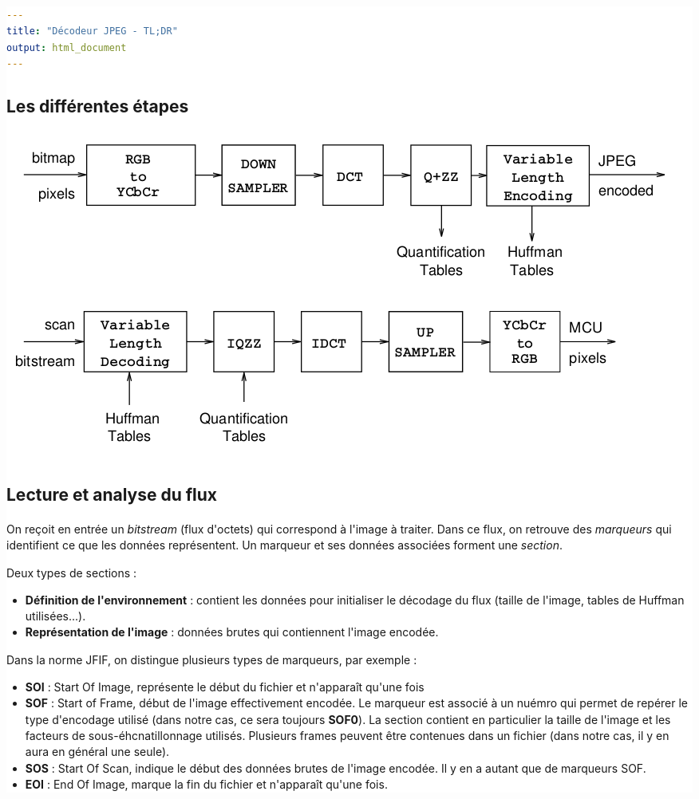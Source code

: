 ```yaml
---
title: "Décodeur JPEG - TL;DR"
output: html_document
---
```


## Les différentes étapes

![](etapes.png)

## Lecture et analyse du flux

On reçoit en entrée un *bitstream* (flux d'octets) qui correspond à l'image à traiter. Dans ce flux, on retrouve des *marqueurs* qui identifient ce que les données représentent. Un marqueur et ses données associées forment une *section*.

Deux types de sections :

* **Définition de l'environnement** : contient les données pour initialiser le décodage du flux (taille de l'image, tables de Huffman utilisées...).
* **Représentation de l'image** : données brutes qui contiennent l'image encodée.

Dans la norme JFIF, on distingue plusieurs types de marqueurs, par exemple :

* **SOI** : Start Of Image, représente le début du fichier et n'apparaît qu'une fois
* **SOF** : Start of Frame, début de l'image effectivement encodée. Le marqueur est associé à un nuémro qui permet de repérer le type d'encodage utilisé (dans notre cas, ce sera toujours **SOF0**). La section contient en particulier la taille de l'image et les facteurs de sous-éhcnatillonnage utilisés. Plusieurs frames peuvent être contenues dans un fichier (dans notre cas, il y en aura en général une seule).
* **SOS** : Start Of Scan, indique le début des données brutes de l'image encodée. Il y en a autant que de marqueurs SOF.
* **EOI** : End Of Image, marque la fin du fichier et n'apparaît qu'une fois.

